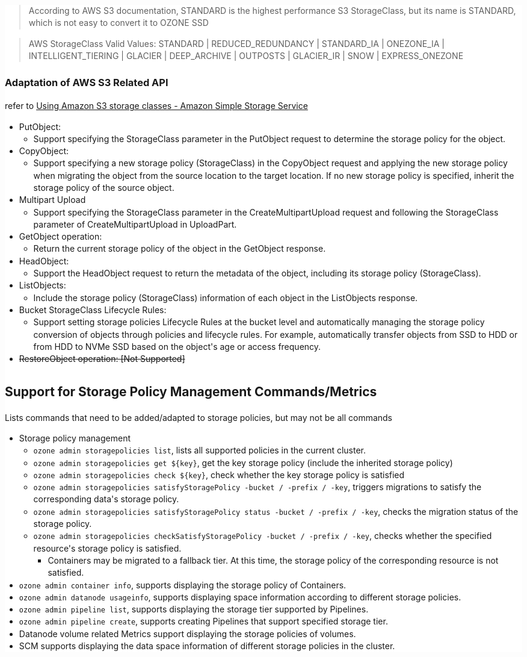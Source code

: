 > According to AWS S3 documentation, STANDARD is the highest performance S3 StorageClass, but its name is STANDARD, which is not easy to convert it to OZONE SSD

> AWS StorageClass Valid Values: STANDARD | REDUCED_REDUNDANCY | STANDARD_IA | ONEZONE_IA | INTELLIGENT_TIERING | GLACIER | DEEP_ARCHIVE | OUTPOSTS | GLACIER_IR | SNOW | EXPRESS_ONEZONE

### Adaptation of AWS S3 Related API

refer to
[Using Amazon S3 storage classes - Amazon Simple Storage Service](https://docs.aws.amazon.com/AmazonS3/latest/userguide/storage-class-intro.html)

- PutObject:
    - Support specifying the StorageClass parameter in the PutObject request to determine the storage policy for the object.
- CopyObject:
    - Support specifying a new storage policy (StorageClass) in the CopyObject request and applying the new storage policy when migrating the object from the source location to the target location. If no new storage policy is specified, inherit the storage policy of the source object.
- Multipart Upload
    - Support specifying the StorageClass parameter in the CreateMultipartUpload request and following the StorageClass parameter of CreateMultipartUpload in UploadPart.
- GetObject operation:
    - Return the current storage policy of the object in the GetObject response.
- HeadObject:
    - Support the HeadObject request to return the metadata of the object, including its storage policy (StorageClass).
- ListObjects:
    - Include the storage policy (StorageClass) information of each object in the ListObjects response.
- Bucket StorageClass Lifecycle Rules:
    - Support setting storage policies Lifecycle Rules at the bucket level and automatically managing the storage policy conversion of objects through policies and lifecycle rules. For example, automatically transfer objects from SSD to HDD or from HDD to NVMe SSD based on the object's age or access frequency.
- ~~RestoreObject operation: [Not Supported]~~

## Support for Storage Policy Management Commands/Metrics

Lists commands that need to be added/adapted to storage policies, but may not be all commands

- Storage policy management
    - `ozone admin storagepolicies list`, lists all supported policies in the current cluster.
    - `ozone admin storagepolicies get ${key}`, get the key storage policy (include the inherited storage policy)
    - `ozone admin storagepolicies check ${key}`, check whether the key storage policy is satisfied
    - `ozone admin storagepolicies satisfyStoragePolicy -bucket / -prefix / -key`, triggers migrations to satisfy the corresponding data's storage policy.
    - `ozone admin storagepolicies satisfyStoragePolicy status -bucket / -prefix / -key`, checks the migration status of the storage policy.
    - `ozone admin storagepolicies checkSatisfyStoragePolicy -bucket / -prefix / -key`, checks whether the specified resource's storage policy is satisfied.
        - Containers may be migrated to a fallback tier. At this time, the storage policy of the corresponding resource is not satisfied.
- `ozone admin container info`, supports displaying the storage policy of Containers.
- `ozone admin datanode usageinfo`, supports displaying space information according to different storage policies.
- `ozone admin pipeline list`, supports displaying the storage tier supported by Pipelines.
- `ozone admin pipeline create`, supports creating Pipelines that support specified storage tier.
- Datanode volume related Metrics support displaying the storage policies of volumes.
- SCM supports displaying the data space information of different storage policies in the cluster.
